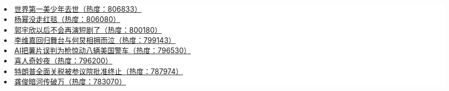 <li>
<a href="https://s.weibo.com/weibo?q=%23%E4%B8%96%E7%95%8C%E7%AC%AC%E4%B8%80%E7%BE%8E%E5%B0%91%E5%B9%B4%E5%8E%BB%E4%B8%96%23" target="weibo">
世界第一美少年去世（热度：806833）
</a>
</li>

<li>
<a href="https://s.weibo.com/weibo?q=%23%E6%9D%A8%E5%B9%82%E6%B2%A1%E8%B5%B0%E7%BA%A2%E6%AF%AF%23" target="weibo">
杨幂没走红毯（热度：806080）
</a>
</li>

<li>
<a href="https://s.weibo.com/weibo?q=%23%E9%83%AD%E5%AE%87%E6%AC%A3%E4%BB%A5%E5%90%8E%E4%B8%8D%E4%BC%9A%E5%86%8D%E6%BC%94%E7%9F%AD%E5%89%A7%E4%BA%86%23" target="weibo">
郭宇欣以后不会再演短剧了（热度：800180）
</a>
</li>

<li>
<a href="https://s.weibo.com/weibo?q=%23%E6%9D%8E%E7%BB%B4%E5%98%89%E5%9B%9E%E5%BD%92%E8%88%9E%E5%8F%B0%E4%B8%8E%E4%BD%95%E7%82%85%E7%9B%B8%E6%8B%A5%E8%80%8C%E6%B3%A3%23" target="weibo">
李维嘉回归舞台与何炅相拥而泣（热度：799143）
</a>
</li>

<li>
<a href="https://s.weibo.com/weibo?q=%23AI%E6%8A%8A%E8%96%AF%E7%89%87%E8%AF%AF%E5%88%A4%E4%B8%BA%E6%9E%AA%E6%83%8A%E5%8A%A8%E5%85%AB%E8%BE%86%E7%BE%8E%E5%9B%BD%E8%AD%A6%E8%BD%A6%23" target="weibo">
AI把薯片误判为枪惊动八辆美国警车（热度：796530）
</a>
</li>

<li>
<a href="https://s.weibo.com/weibo?q=%23%E5%96%9C%E4%BA%BA%E5%A5%87%E5%A6%99%E5%A4%9C%23" target="weibo">
喜人奇妙夜（热度：796200）
</a>
</li>

<li>
<a href="https://s.weibo.com/weibo?q=%23%E7%89%B9%E6%9C%97%E6%99%AE%E5%85%A8%E9%9D%A2%E5%85%B3%E7%A8%8E%E8%A2%AB%E5%8F%82%E8%AE%AE%E9%99%A2%E6%89%B9%E5%87%86%E7%BB%88%E6%AD%A2%23" target="weibo">
特朗普全面关税被参议院批准终止（热度：787974）
</a>
</li>

<li>
<a href="https://s.weibo.com/weibo?q=%23%E9%BE%9A%E4%BF%8A%E6%9A%97%E6%B2%B3%E4%BC%A0%E7%A0%B4%E4%B8%87%23" target="weibo">
龚俊暗河传破万（热度：783070）
</a>
</li>
